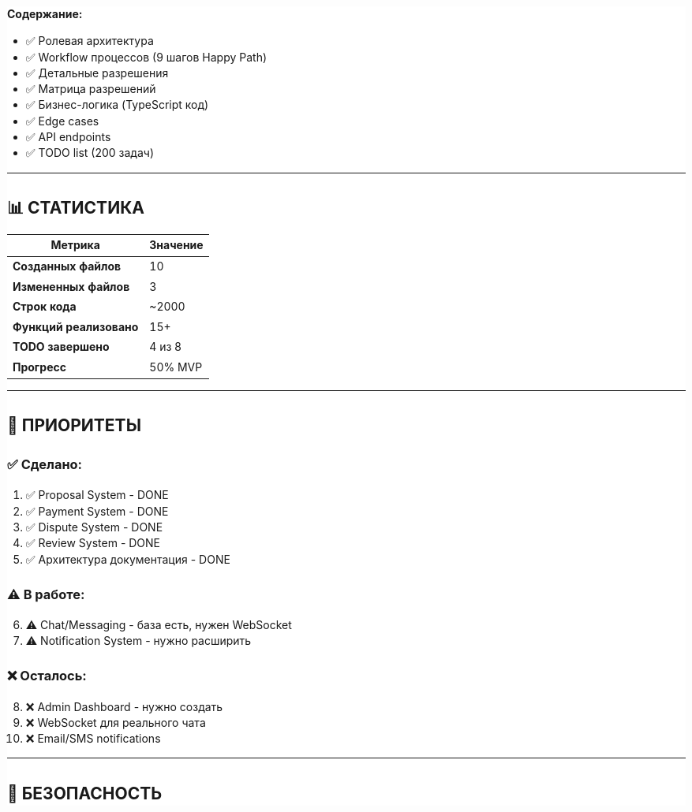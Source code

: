 **Содержание:**
- ✅ Ролевая архитектура
- ✅ Workflow процессов (9 шагов Happy Path)
- ✅ Детальные разрешения
- ✅ Матрица разрешений
- ✅ Бизнес-логика (TypeScript код)
- ✅ Edge cases
- ✅ API endpoints
- ✅ TODO list (200 задач)

---

## 📊 СТАТИСТИКА

| Метрика | Значение |
|---------|----------|
| **Созданных файлов** | 10 |
| **Измененных файлов** | 3 |
| **Строк кода** | ~2000 |
| **Функций реализовано** | 15+ |
| **TODO завершено** | 4 из 8 |
| **Прогресс** | 50% MVP |

---

## 🎯 ПРИОРИТЕТЫ

### ✅ Сделано:
1. ✅ Proposal System - DONE
2. ✅ Payment System - DONE
3. ✅ Dispute System - DONE
4. ✅ Review System - DONE
5. ✅ Архитектура документация - DONE

### ⚠️ В работе:
6. ⚠️ Chat/Messaging - база есть, нужен WebSocket
7. ⚠️ Notification System - нужно расширить

### ❌ Осталось:
8. ❌ Admin Dashboard - нужно создать
9. ❌ WebSocket для реального чата
10. ❌ Email/SMS notifications

---

## 🔐 БЕЗОПАСНОСТЬ
